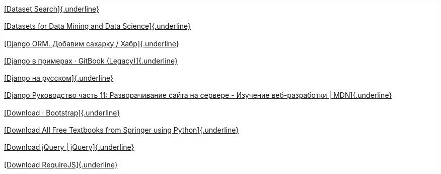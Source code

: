 [[Dataset Search]{.underline}](https://datasetsearch.research.google.com/)

[[Datasets for Data Mining and Data Science]{.underline}](https://www.kdnuggets.com/datasets/index.html)

[[Django ORM. Добавим сахарку / Хабр]{.underline}](https://habr.com/ru/post/263821/)

[[Django в примерах · GitBook (Legacy)]{.underline}](https://legacy.gitbook.com/book/pocoz/django-v-primerah/details)

[[Django на русском]{.underline}](https://djbook.ru/)

[[Django Руководство часть 11: Разворачивание сайта на сервере - Изучение веб-разработки \| MDN]{.underline}](https://developer.mozilla.org/ru/docs/Learn/Server-side/Django/%D0%A0%D0%B0%D0%B7%D0%B2%D0%BE%D1%80%D0%B0%D1%87%D0%B8%D0%B2%D0%B0%D0%BD%D0%B8%D0%B5)

[[Download · Bootstrap]{.underline}](https://getbootstrap.com/docs/4.4/getting-started/download/)

[[Download All Free Textbooks from Springer using Python]{.underline}](https://towardsdatascience.com/download-all-free-textbooks-from-springer-using-python-bd0b10e0ccc)

[[Download jQuery \| jQuery]{.underline}](https://jquery.com/download/)

[[Download RequireJS]{.underline}](https://requirejs.org/docs/download.html)

